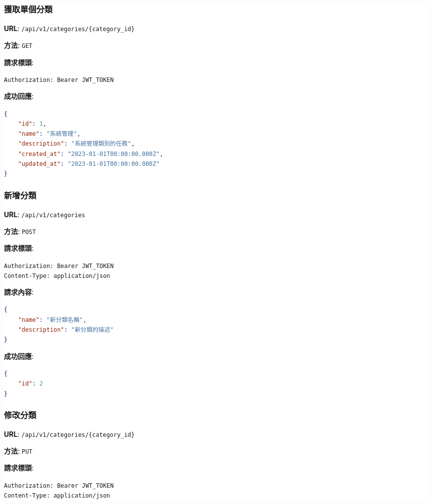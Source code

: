 ### 獲取單個分類

**URL**: `/api/v1/categories/{category_id}`

**方法**: `GET`

**請求標頭**:
```
Authorization: Bearer JWT_TOKEN
```

**成功回應**:
```json
{
    "id": 1,
    "name": "系統管理",
    "description": "系統管理類別的任務",
    "created_at": "2023-01-01T00:00:00.000Z",
    "updated_at": "2023-01-01T00:00:00.000Z"
}
```

### 新增分類

**URL**: `/api/v1/categories`

**方法**: `POST`

**請求標頭**:
```
Authorization: Bearer JWT_TOKEN
Content-Type: application/json
```

**請求內容**:
```json
{
    "name": "新分類名稱",
    "description": "新分類的描述"
}
```

**成功回應**:
```json
{
    "id": 2
}
```

### 修改分類

**URL**: `/api/v1/categories/{category_id}`

**方法**: `PUT`

**請求標頭**:
```
Authorization: Bearer JWT_TOKEN
Content-Type: application/json
```
